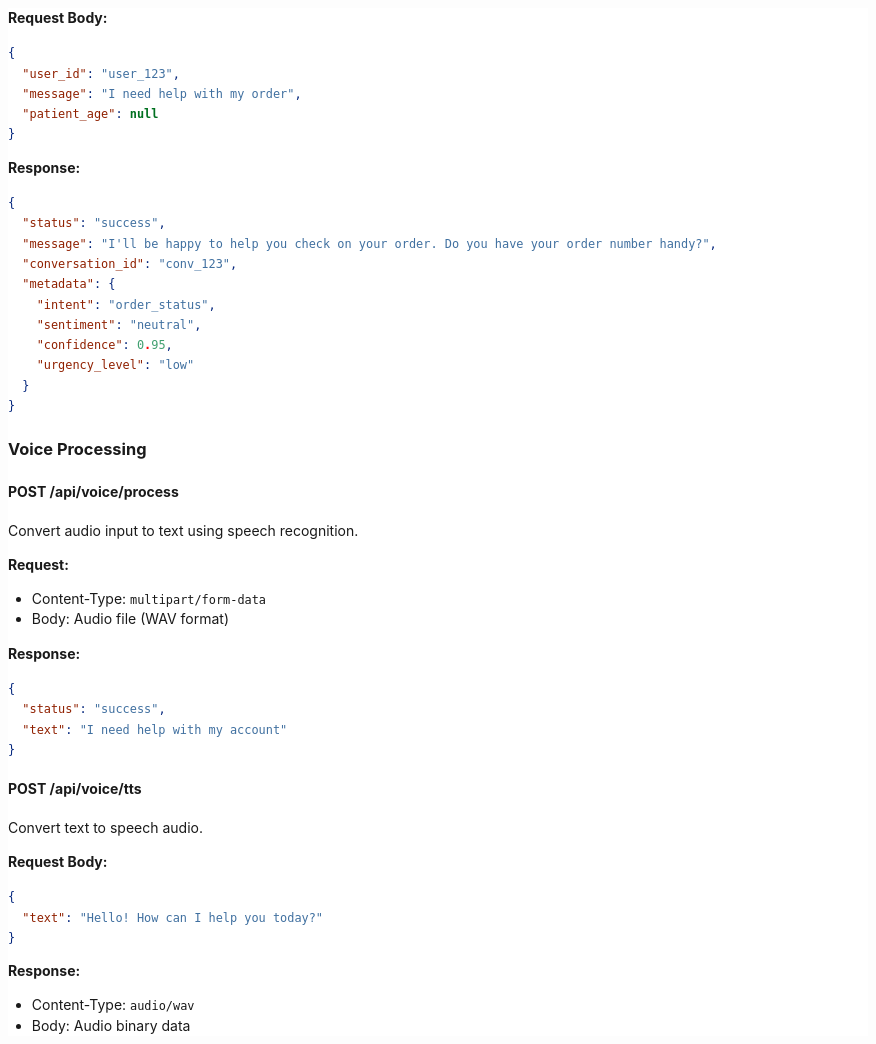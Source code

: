 **Request Body:**
```json
{
  "user_id": "user_123",
  "message": "I need help with my order",
  "patient_age": null
}
```

**Response:**
```json
{
  "status": "success",
  "message": "I'll be happy to help you check on your order. Do you have your order number handy?",
  "conversation_id": "conv_123",
  "metadata": {
    "intent": "order_status",
    "sentiment": "neutral",
    "confidence": 0.95,
    "urgency_level": "low"
  }
}
```

### Voice Processing

#### POST /api/voice/process
Convert audio input to text using speech recognition.

**Request:**
- Content-Type: `multipart/form-data`
- Body: Audio file (WAV format)

**Response:**
```json
{
  "status": "success",
  "text": "I need help with my account"
}
```

#### POST /api/voice/tts
Convert text to speech audio.

**Request Body:**
```json
{
  "text": "Hello! How can I help you today?"
}
```

**Response:**
- Content-Type: `audio/wav`
- Body: Audio binary data
